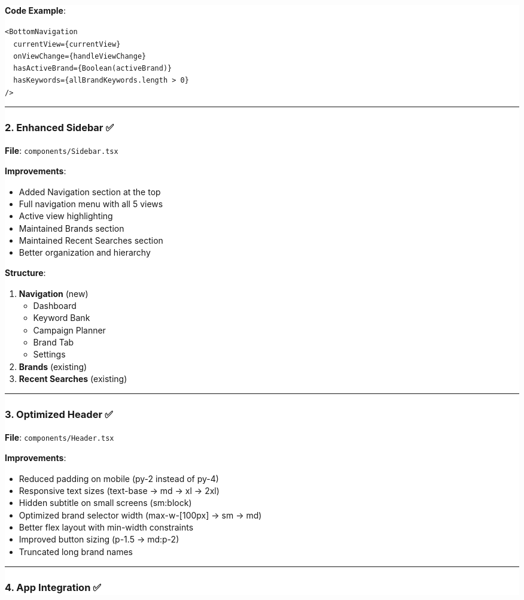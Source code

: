 **Code Example**:

```tsx
<BottomNavigation
  currentView={currentView}
  onViewChange={handleViewChange}
  hasActiveBrand={Boolean(activeBrand)}
  hasKeywords={allBrandKeywords.length > 0}
/>
```

---

### 2. Enhanced Sidebar ✅

**File**: `components/Sidebar.tsx`

**Improvements**:

- Added Navigation section at the top
- Full navigation menu with all 5 views
- Active view highlighting
- Maintained Brands section
- Maintained Recent Searches section
- Better organization and hierarchy

**Structure**:

1. **Navigation** (new)
   - Dashboard
   - Keyword Bank
   - Campaign Planner
   - Brand Tab
   - Settings
2. **Brands** (existing)
3. **Recent Searches** (existing)

---

### 3. Optimized Header ✅

**File**: `components/Header.tsx`

**Improvements**:

- Reduced padding on mobile (py-2 instead of py-4)
- Responsive text sizes (text-base → md → xl → 2xl)
- Hidden subtitle on small screens (sm:block)
- Optimized brand selector width (max-w-[100px] → sm → md)
- Better flex layout with min-width constraints
- Improved button sizing (p-1.5 → md:p-2)
- Truncated long brand names

---

### 4. App Integration ✅
